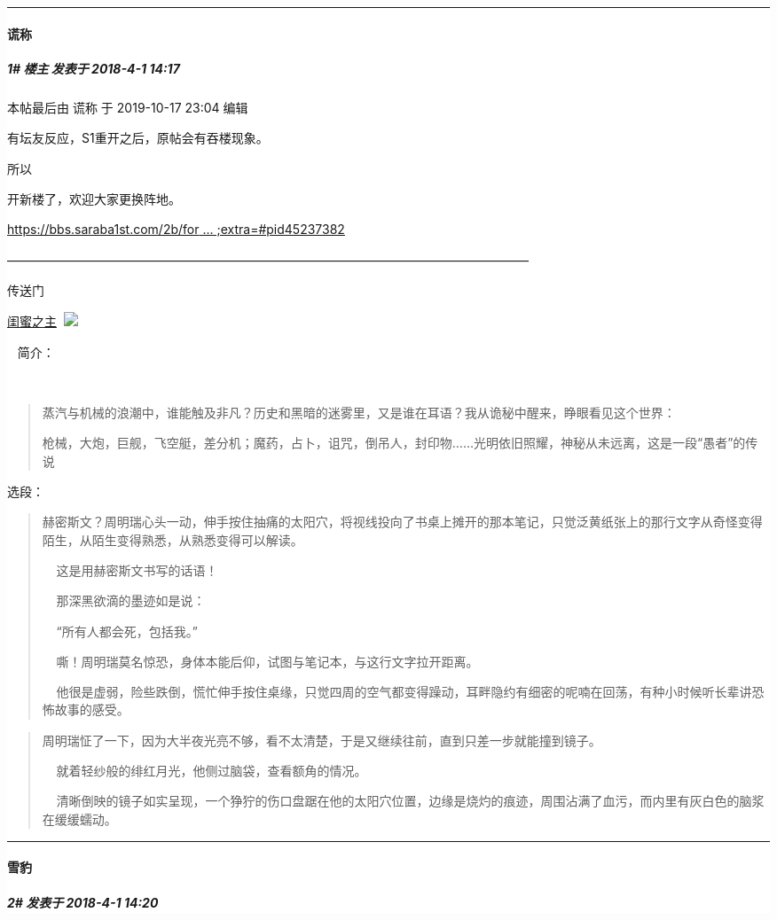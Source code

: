 

*****

####  谎称  
##### 1#       楼主       发表于 2018-4-1 14:17


 本帖最后由 谎称 于 2019-10-17 23:04 编辑 

有坛友反应，S1重开之后，原帖会有吞楼现象。 


所以


开新楼了，欢迎大家更换阵地。

[https://bbs.saraba1st.com/2b/for ... ;extra=#pid45237382](https://bbs.saraba1st.com/2b/forum.php?mod=viewthread&amp;tid=1860016&amp;page=1&amp;extra=#pid45237382)

——————————————————————————————————————————


传送门

[闺蜜之主](https://book.qidian.com/info/1010868264)  <img src="https://static.saraba1st.com/image/smiley/face2017/058.png" referrerpolicy="no-referrer">


   简介：


      <blockquote>蒸汽与机械的浪潮中，谁能触及非凡？历史和黑暗的迷雾里，又是谁在耳语？我从诡秘中醒来，睁眼看见这个世界：

枪械，大炮，巨舰，飞空艇，差分机；魔药，占卜，诅咒，倒吊人，封印物……光明依旧照耀，神秘从未远离，这是一段“愚者”的传说</blockquote>
选段： <blockquote>赫密斯文？周明瑞心头一动，伸手按住抽痛的太阳穴，将视线投向了书桌上摊开的那本笔记，只觉泛黄纸张上的那行文字从奇怪变得陌生，从陌生变得熟悉，从熟悉变得可以解读。


    这是用赫密斯文书写的话语！


    那深黑欲滴的墨迹如是说：


    “所有人都会死，包括我。”


    嘶！周明瑞莫名惊恐，身体本能后仰，试图与笔记本，与这行文字拉开距离。


    他很是虚弱，险些跌倒，慌忙伸手按住桌缘，只觉四周的空气都变得躁动，耳畔隐约有细密的呢喃在回荡，有种小时候听长辈讲恐怖故事的感受。</blockquote><blockquote>周明瑞怔了一下，因为大半夜光亮不够，看不太清楚，于是又继续往前，直到只差一步就能撞到镜子。


    就着轻纱般的绯红月光，他侧过脑袋，查看额角的情况。


    清晰倒映的镜子如实呈现，一个狰狞的伤口盘踞在他的太阳穴位置，边缘是烧灼的痕迹，周围沾满了血污，而内里有灰白色的脑浆在缓缓蠕动。 </blockquote>


*****

####  雪豹  
##### 2#       发表于 2018-4-1 14:20

